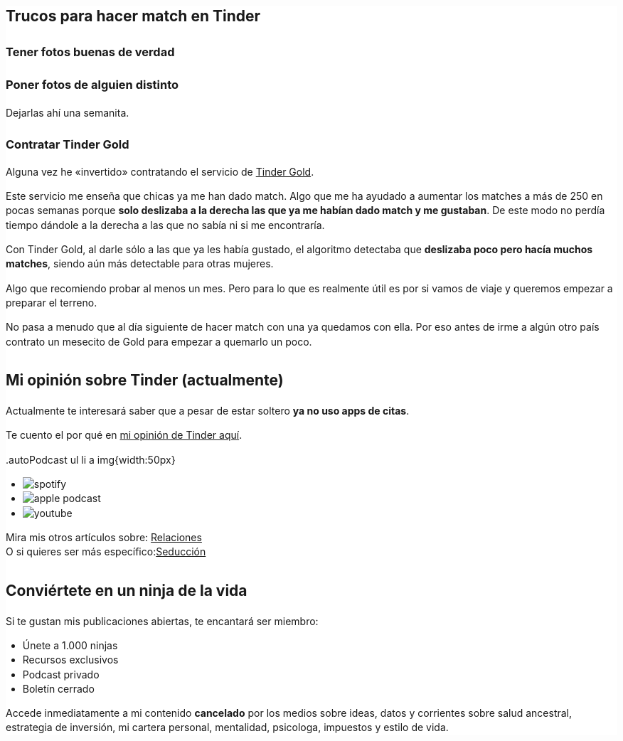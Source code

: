 ## Trucos para hacer match en Tinder

### Tener fotos buenas de verdad

### Poner fotos de alguien distinto

Dejarlas ahí una semanita.

### Contratar Tinder Gold

Alguna vez he «invertido» contratando el servicio de [Tinder Gold](https://apps.apple.com/es/app/tinder/id547702041?mt=8).

Este servicio me enseña que chicas ya me han dado match. Algo que me ha ayudado a aumentar los matches a más de 250 en pocas semanas porque **solo deslizaba a la derecha las que ya me habían dado match y me gustaban**. De este modo no perdía tiempo dándole a la derecha a las que no sabía ni si me encontraría.

Con Tinder Gold, al darle sólo a las que ya les había gustado, el algoritmo detectaba que **deslizaba poco pero hacía muchos matches**, siendo aún más detectable para otras mujeres.

Algo que recomiendo probar al menos un mes. Pero para lo que es realmente útil es por si vamos de viaje y queremos empezar a preparar el terreno.

No pasa a menudo que al día siguiente de hacer match con una ya quedamos con ella. Por eso antes de irme a algún otro país contrato un mesecito de Gold para empezar a quemarlo un poco.

## Mi opinión sobre Tinder (actualmente)

Actualmente te interesará saber que a pesar de estar soltero **ya no uso apps de citas**.

Te cuento el por qué en [mi opinión de Tinder aquí](./tinder-opiniones).

.autoPodcast ul li a img{width:50px}

- ![spotify](./wp-content/uploads/2023/01spotify.png)
- ![apple podcast](./wp-content/uploads/2023/01apple-podcast.png)
- ![youtube](./wp-content/uploads/2023/01youtube.png)

Mira mis otros artículos sobre: [Relaciones](./relaciones)  
O si quieres ser más específico:[Seducción](./seduccion)

## Conviértete en un ninja de la vida

Si te gustan mis publicaciones abiertas, te encantará ser miembro:

- Únete a 1.000 ninjas
- Recursos exclusivos
- Podcast privado
- Boletín cerrado

Accede inmediatamente a mi contenido **cancelado** por los medios sobre ideas, datos y corrientes sobre salud ancestral, estrategia de inversión, mi cartera personal, mentalidad, psicologa, impuestos y estilo de vida.
